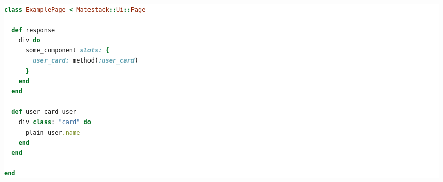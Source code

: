 ```ruby
class ExamplePage < Matestack::Ui::Page

  def response
    div do
      some_component slots: {
        user_card: method(:user_card)
      }
    end
  end

  def user_card user
    div class: "card" do
      plain user.name
    end
  end

end
```

